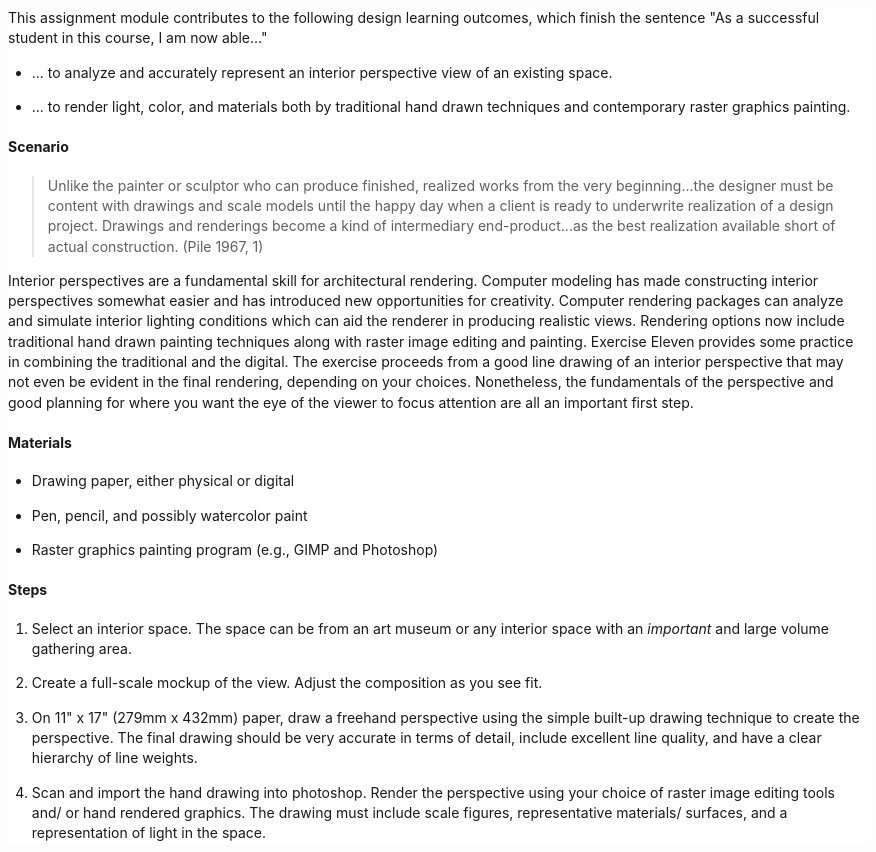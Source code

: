 This assignment module contributes to the following design learning
outcomes, which finish the sentence "As a successful student in this
course, I am now able..."

-   ... to analyze and accurately represent an interior perspective view
    of an existing space.

-   ... to render light, color, and materials both by traditional hand
    drawn techniques and contemporary raster graphics painting.

#### Scenario

> Unlike the painter or sculptor who can produce finished, realized
> works from the very beginning...the designer must be content with
> drawings and scale models until the happy day when a client is ready
> to underwrite realization of a design project. Drawings and renderings
> become a kind of intermediary end-product...as the best realization
> available short of actual construction. (Pile 1967, 1)

Interior perspectives are a fundamental skill for architectural
rendering. Computer modeling has made constructing interior perspectives
somewhat easier and has introduced new opportunities for creativity.
Computer rendering packages can analyze and simulate interior lighting
conditions which can aid the renderer in producing realistic views.
Rendering options now include traditional hand drawn painting techniques
along with raster image editing and painting. Exercise Eleven provides
some practice in combining the traditional and the digital. The exercise
proceeds from a good line drawing of an interior perspective that may
not even be evident in the final rendering, depending on your choices.
Nonetheless, the fundamentals of the perspective and good planning for
where you want the eye of the viewer to focus attention are all an
important first step.

#### Materials

-   Drawing paper, either physical or digital

-   Pen, pencil, and possibly watercolor paint

-   Raster graphics painting program (e.g., GIMP and Photoshop)

#### Steps

1.  Select an interior space. The space can be from an art museum or any
    interior space with an *important* and large volume gathering area.

2.  Create a full-scale mockup of the view. Adjust the composition as
    you see fit.

3.  On 11\" x 17\" (279mm x 432mm) paper, draw a freehand perspective
    using the simple built-up drawing technique to create the
    perspective. The final drawing should be very accurate in terms of
    detail, include excellent line quality, and have a clear hierarchy
    of line weights.

4.  Scan and import the hand drawing into photoshop. Render the
    perspective using your choice of raster image editing tools and/ or
    hand rendered graphics. The drawing must include scale figures,
    representative materials/ surfaces, and a representation of light in
    the space.
